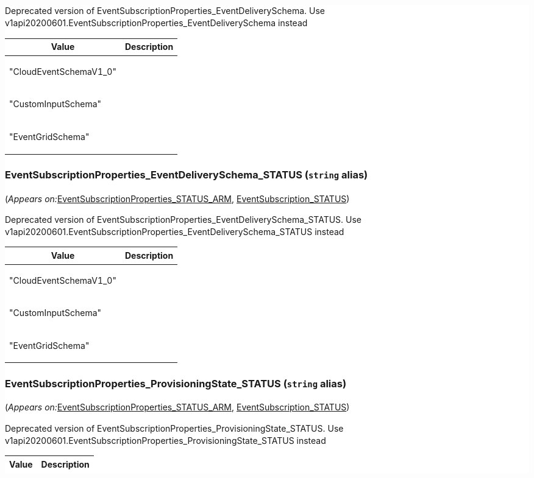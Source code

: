 <div>
<p>Deprecated version of EventSubscriptionProperties_EventDeliverySchema. Use
v1api20200601.EventSubscriptionProperties_EventDeliverySchema instead</p>
</div>
<table>
<thead>
<tr>
<th>Value</th>
<th>Description</th>
</tr>
</thead>
<tbody><tr><td><p>&#34;CloudEventSchemaV1_0&#34;</p></td>
<td></td>
</tr><tr><td><p>&#34;CustomInputSchema&#34;</p></td>
<td></td>
</tr><tr><td><p>&#34;EventGridSchema&#34;</p></td>
<td></td>
</tr></tbody>
</table>
<h3 id="eventgrid.azure.com/v1beta20200601.EventSubscriptionProperties_EventDeliverySchema_STATUS">EventSubscriptionProperties_EventDeliverySchema_STATUS
(<code>string</code> alias)</h3>
<p>
(<em>Appears on:</em><a href="#eventgrid.azure.com/v1beta20200601.EventSubscriptionProperties_STATUS_ARM">EventSubscriptionProperties_STATUS_ARM</a>, <a href="#eventgrid.azure.com/v1beta20200601.EventSubscription_STATUS">EventSubscription_STATUS</a>)
</p>
<div>
<p>Deprecated version of EventSubscriptionProperties_EventDeliverySchema_STATUS. Use
v1api20200601.EventSubscriptionProperties_EventDeliverySchema_STATUS instead</p>
</div>
<table>
<thead>
<tr>
<th>Value</th>
<th>Description</th>
</tr>
</thead>
<tbody><tr><td><p>&#34;CloudEventSchemaV1_0&#34;</p></td>
<td></td>
</tr><tr><td><p>&#34;CustomInputSchema&#34;</p></td>
<td></td>
</tr><tr><td><p>&#34;EventGridSchema&#34;</p></td>
<td></td>
</tr></tbody>
</table>
<h3 id="eventgrid.azure.com/v1beta20200601.EventSubscriptionProperties_ProvisioningState_STATUS">EventSubscriptionProperties_ProvisioningState_STATUS
(<code>string</code> alias)</h3>
<p>
(<em>Appears on:</em><a href="#eventgrid.azure.com/v1beta20200601.EventSubscriptionProperties_STATUS_ARM">EventSubscriptionProperties_STATUS_ARM</a>, <a href="#eventgrid.azure.com/v1beta20200601.EventSubscription_STATUS">EventSubscription_STATUS</a>)
</p>
<div>
<p>Deprecated version of EventSubscriptionProperties_ProvisioningState_STATUS. Use
v1api20200601.EventSubscriptionProperties_ProvisioningState_STATUS instead</p>
</div>
<table>
<thead>
<tr>
<th>Value</th>
<th>Description</th>
</tr>
